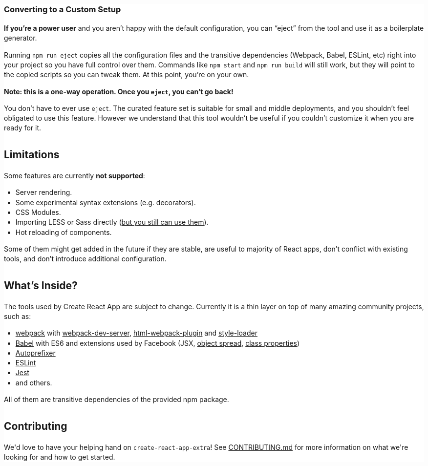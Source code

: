 ### Converting to a Custom Setup

**If you’re a power user** and you aren’t happy with the default configuration, you can “eject” from the tool and use it as a boilerplate generator.

Running `npm run eject` copies all the configuration files and the transitive dependencies (Webpack, Babel, ESLint, etc) right into your project so you have full control over them. Commands like `npm start` and `npm run build` will still work, but they will point to the copied scripts so you can tweak them. At this point, you’re on your own.

**Note: this is a one-way operation. Once you `eject`, you can’t go back!**

You don’t have to ever use `eject`. The curated feature set is suitable for small and middle deployments, and you shouldn’t feel obligated to use this feature. However we understand that this tool wouldn’t be useful if you couldn’t customize it when you are ready for it.

## Limitations

Some features are currently **not supported**:

* Server rendering.
* Some experimental syntax extensions (e.g. decorators).
* CSS Modules.
* Importing LESS or Sass directly ([but you still can use them](https://github.com/viankakrisna/create-react-app-extra/blob/master/packages/react-scripts-extra/template/README.md#adding-a-css-preprocessor-sass-less-etc)).
* Hot reloading of components.

Some of them might get added in the future if they are stable, are useful to majority of React apps, don’t conflict with existing tools, and don’t introduce additional configuration.

## What’s Inside?

The tools used by Create React App are subject to change.
Currently it is a thin layer on top of many amazing community projects, such as:

* [webpack](https://webpack.github.io/) with [webpack-dev-server](https://github.com/webpack/webpack-dev-server), [html-webpack-plugin](https://github.com/ampedandwired/html-webpack-plugin) and [style-loader](https://github.com/webpack/style-loader)
* [Babel](http://babeljs.io/) with ES6 and extensions used by Facebook (JSX, [object spread](https://github.com/sebmarkbage/ecmascript-rest-spread/commits/master), [class properties](https://github.com/jeffmo/es-class-public-fields))
* [Autoprefixer](https://github.com/postcss/autoprefixer)
* [ESLint](http://eslint.org/)
* [Jest](http://facebook.github.io/jest)
* and others.

All of them are transitive dependencies of the provided npm package.

## Contributing

We'd love to have your helping hand on `create-react-app-extra`! See [CONTRIBUTING.md](CONTRIBUTING.md) for more information on what we're looking for and how to get started.
